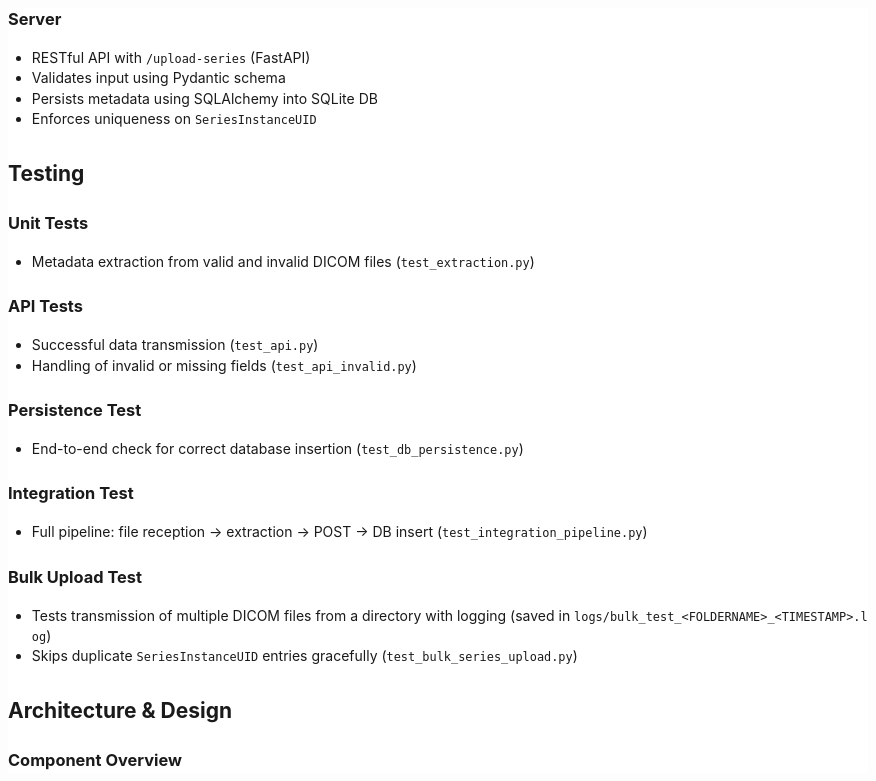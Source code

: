 ### Server

- RESTful API with `/upload-series` (FastAPI)
- Validates input using Pydantic schema
- Persists metadata using SQLAlchemy into SQLite DB
- Enforces uniqueness on `SeriesInstanceUID`

## Testing

### Unit Tests

- Metadata extraction from valid and invalid DICOM files (`test_extraction.py`)

### API Tests

- Successful data transmission (`test_api.py`)
- Handling of invalid or missing fields (`test_api_invalid.py`)

### Persistence Test

- End-to-end check for correct database insertion (`test_db_persistence.py`)

### Integration Test

- Full pipeline: file reception → extraction → POST → DB insert (`test_integration_pipeline.py`)

### Bulk Upload Test

- Tests transmission of multiple DICOM files from a directory with logging (saved in `logs/bulk_test_<FOLDERNAME>_<TIMESTAMP>.log`)
- Skips duplicate `SeriesInstanceUID` entries gracefully  (`test_bulk_series_upload.py`)

## Architecture & Design

### Component Overview

